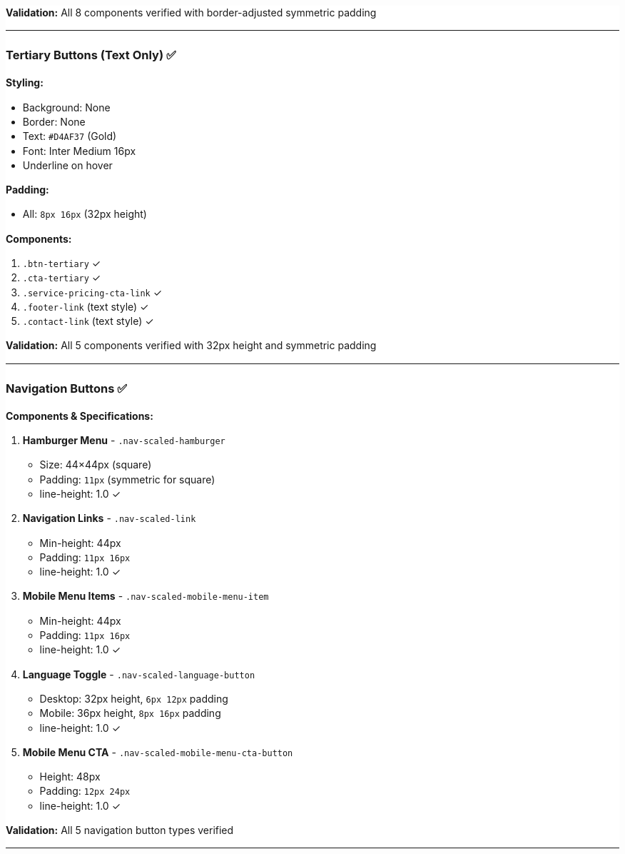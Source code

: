 **Validation:** All 8 components verified with border-adjusted symmetric padding

---

### Tertiary Buttons (Text Only) ✅
**Styling:**
- Background: None
- Border: None
- Text: `#D4AF37` (Gold)
- Font: Inter Medium 16px
- Underline on hover

**Padding:**
- All: `8px 16px` (32px height)

**Components:**
1. `.btn-tertiary` ✓
2. `.cta-tertiary` ✓
3. `.service-pricing-cta-link` ✓
4. `.footer-link` (text style) ✓
5. `.contact-link` (text style) ✓

**Validation:** All 5 components verified with 32px height and symmetric padding

---

### Navigation Buttons ✅
**Components & Specifications:**

1. **Hamburger Menu** - `.nav-scaled-hamburger`
   - Size: 44×44px (square)
   - Padding: `11px` (symmetric for square)
   - line-height: 1.0 ✓

2. **Navigation Links** - `.nav-scaled-link`
   - Min-height: 44px
   - Padding: `11px 16px`
   - line-height: 1.0 ✓

3. **Mobile Menu Items** - `.nav-scaled-mobile-menu-item`
   - Min-height: 44px
   - Padding: `11px 16px`
   - line-height: 1.0 ✓

4. **Language Toggle** - `.nav-scaled-language-button`
   - Desktop: 32px height, `6px 12px` padding
   - Mobile: 36px height, `8px 16px` padding
   - line-height: 1.0 ✓

5. **Mobile Menu CTA** - `.nav-scaled-mobile-menu-cta-button`
   - Height: 48px
   - Padding: `12px 24px`
   - line-height: 1.0 ✓

**Validation:** All 5 navigation button types verified

---